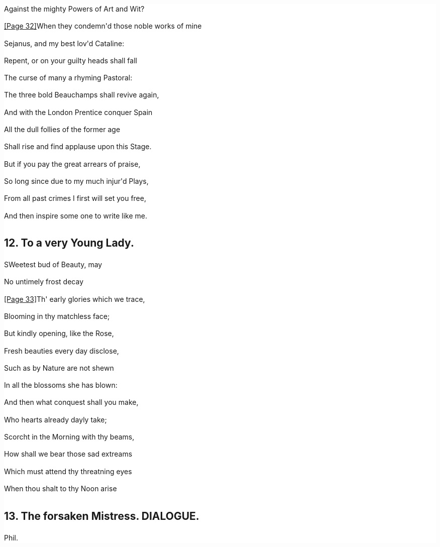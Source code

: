 Against the mighty Powers of Art and Wit?

[[Page 32]](http://eebo.chadwyck.com/downloadtiff?vid=58573&page=20)When they
condemn'd those noble works of mine

Sejanus, and my best lov'd Cataline:

Repent, or on your guilty heads shall fall

The curse of many a rhyming Pastoral:

The three bold Beauchamps shall revive again,

And with the London Prentice conquer Spain

All the dull follies of the former age

Shall rise and find applause upon this Stage.

But if you pay the great arrears of praise,

So long since due to my much injur'd Plays,

From all past crimes I first will set you free,

And then inspire some one to write like me.

## 12\. To a very Young Lady.

SWeetest bud of Beauty, may

No untimely frost decay

[[Page 33]](http://eebo.chadwyck.com/downloadtiff?vid=58573&page=20)Th' early
glories which we trace,

Blooming in thy matchless face;

But kindly opening, like the Rose,

Fresh beauties every day disclose,

Such as by Nature are not shewn

In all the blossoms she has blown:

And then what conquest shall you make,

Who hearts already dayly take;

Scorcht in the Morning with thy beams,

How shall we bear those sad extreams

Which must attend thy threatning eyes

When thou shalt to thy Noon arise

## 13\. The forsaken Mistress. DIALOGUE.

Phil.

